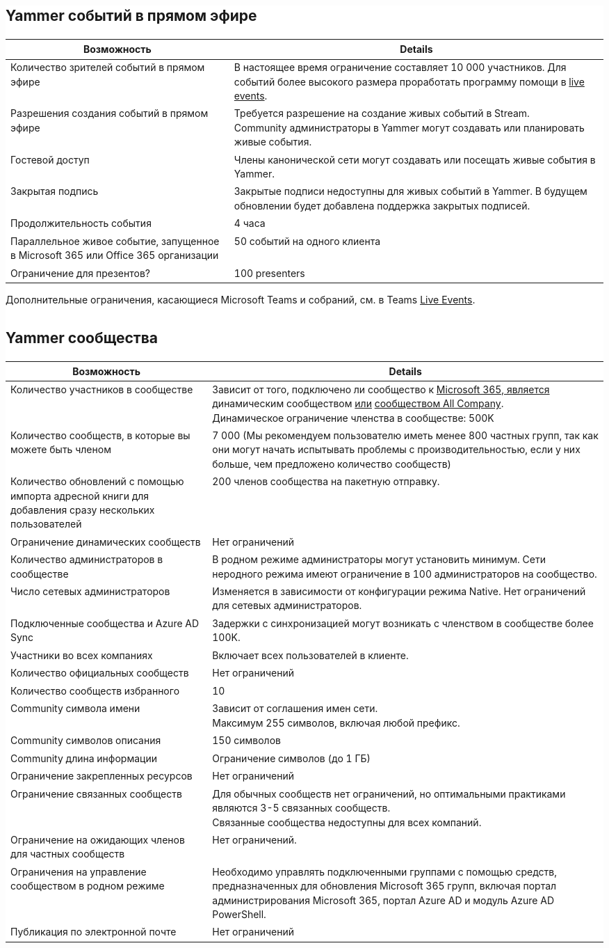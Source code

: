 ## <a name="yammer-live-event-limits"></a>Yammer событий в прямом эфире

| Возможность | Details |
|---------|---------|
| Количество зрителей событий в прямом эфире | В настоящее время ограничение составляет 10 000 участников. Для событий более высокого размера проработать программу помощи в [live events](https://resources.techcommunity.microsoft.com/live-events/assistance/). |
| Разрешения создания событий в прямом эфире | Требуется разрешение на создание живых событий в Stream. <br/>Community администраторы в Yammer могут создавать или планировать живые события. |
| Гостевой доступ | Члены канонической сети могут создавать или посещать живые события в Yammer. |
| Закрытая подпись | Закрытые подписи недоступны для живых событий в Yammer. В будущем обновлении будет добавлена поддержка закрытых подписей. |
| Продолжительность события | 4 часа |
| Параллельное живое событие, запущенное в Microsoft 365 или Office 365 организации | 50 событий на одного клиента |
| Ограничение для презентов? | 100 presenters |

Дополнительные ограничения, касающиеся Microsoft Teams и собраний, см. в Teams [Live Events](/microsoftteams/limits-specifications-teams#teams-live-events).

## <a name="yammer-community-limits"></a>Yammer сообщества

| Возможность | Details |
|---------|---------|
| Количество участников в сообществе | Зависит от того, подключено ли сообщество к [Microsoft 365, является](/yammer/manage-yammer-groups/yammer-and-office-365-groups) динамическим сообществом [или](/yammer/manage-yammer-groups/create-a-dynamic-group) [сообществом All Company](/yammer/manage-yammer-groups/yammer-all-company-yammer-community). <br/>Динамическое ограничение членства в сообществе: 500K |
| Количество сообществ, в которые вы можете быть членом | 7 000 (Мы рекомендуем пользователю иметь менее 800 частных групп, так как они  могут начать испытывать проблемы с производительностью, если у них больше, чем предложено количество сообществ) |
| Количество обновлений с помощью импорта адресной книги для добавления сразу нескольких пользователей | 200 членов сообщества на пакетную отправку. |
| Ограничение динамических сообществ | Нет ограничений |
| Количество администраторов в сообществе | В родном режиме администраторы могут установить минимум. Сети неродного режима имеют ограничение в 100 администраторов на сообщество. |
| Число сетевых администраторов | Изменяется в зависимости от конфигурации режима Native. Нет ограничений для сетевых администраторов. |
| Подключенные сообщества и Azure AD Sync | Задержки с синхронизацией могут возникать с членством в сообществе более 100K. |
| Участники во всех компаниях | Включает всех пользователей в клиенте. |
| Количество официальных сообществ | Нет ограничений |
| Количество сообществ избранного | 10  |
| Community символа имени | Зависит от соглашения имен сети. <br/>Максимум 255 символов, включая любой префикс. |
| Community символов описания | 150 символов |
| Community длина информации | Ограничение символов (до 1 ГБ) |
| Ограничение закрепленных ресурсов | Нет ограничений |
| Ограничение связанных сообществ | Для обычных сообществ нет ограничений, но оптимальными практиками являются 3-5 связанных сообществ. <br/>Связанные сообщества недоступны для всех компаний. |
| Ограничение на ожидающих членов для частных сообществ | Нет ограничений. |
| Ограничения на управление сообществом в родном режиме | Необходимо управлять подключенными группами с помощью средств, предназначенных для обновления Microsoft 365 групп, включая портал администрирования Microsoft 365, портал Azure AD и модуль Azure AD PowerShell. |
| Публикация по электронной почте | Нет ограничений |
